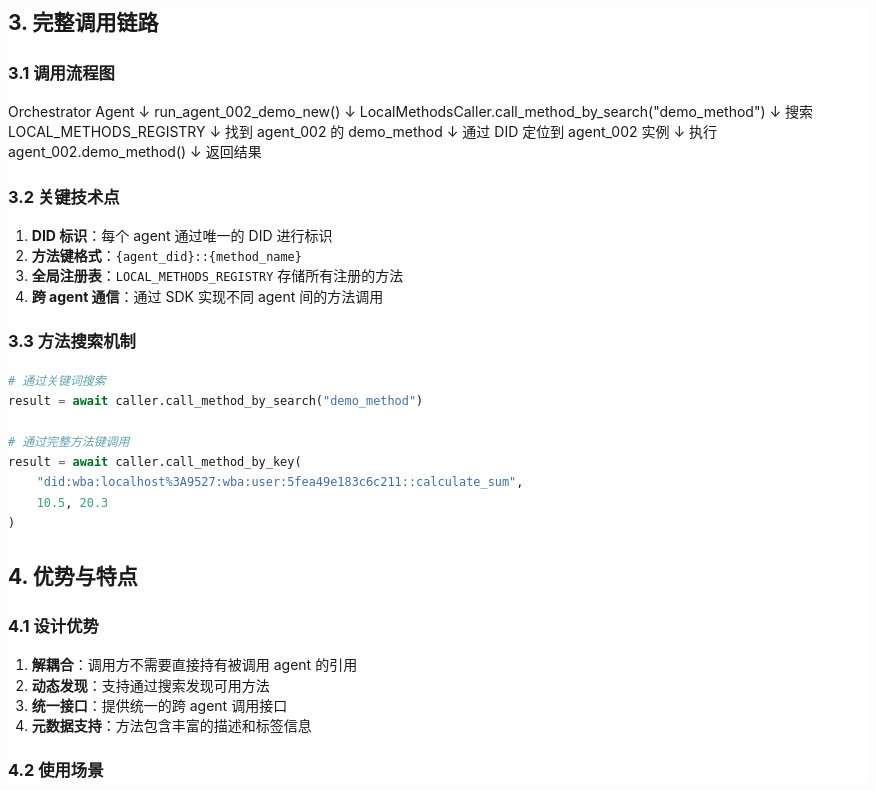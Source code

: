 ## 3. 完整调用链路

### 3.1 调用流程图

Orchestrator Agent
    ↓
run_agent_002_demo_new()
    ↓
LocalMethodsCaller.call_method_by_search("demo_method")
    ↓
搜索 LOCAL_METHODS_REGISTRY
    ↓
找到 agent_002 的 demo_method
    ↓
通过 DID 定位到 agent_002 实例
    ↓
执行 agent_002.demo_method()
    ↓
返回结果

### 3.2 关键技术点

1. **DID 标识**：每个 agent 通过唯一的 DID 进行标识
2. **方法键格式**：`{agent_did}::{method_name}`
3. **全局注册表**：`LOCAL_METHODS_REGISTRY` 存储所有注册的方法
4. **跨 agent 通信**：通过 SDK 实现不同 agent 间的方法调用

### 3.3 方法搜索机制

```python
# 通过关键词搜索
result = await caller.call_method_by_search("demo_method")

# 通过完整方法键调用
result = await caller.call_method_by_key(
    "did:wba:localhost%3A9527:wba:user:5fea49e183c6c211::calculate_sum",
    10.5, 20.3
)
```

## 4. 优势与特点

### 4.1 设计优势

1. **解耦合**：调用方不需要直接持有被调用 agent 的引用
2. **动态发现**：支持通过搜索发现可用方法
3. **统一接口**：提供统一的跨 agent 调用接口
4. **元数据支持**：方法包含丰富的描述和标签信息

### 4.2 使用场景
